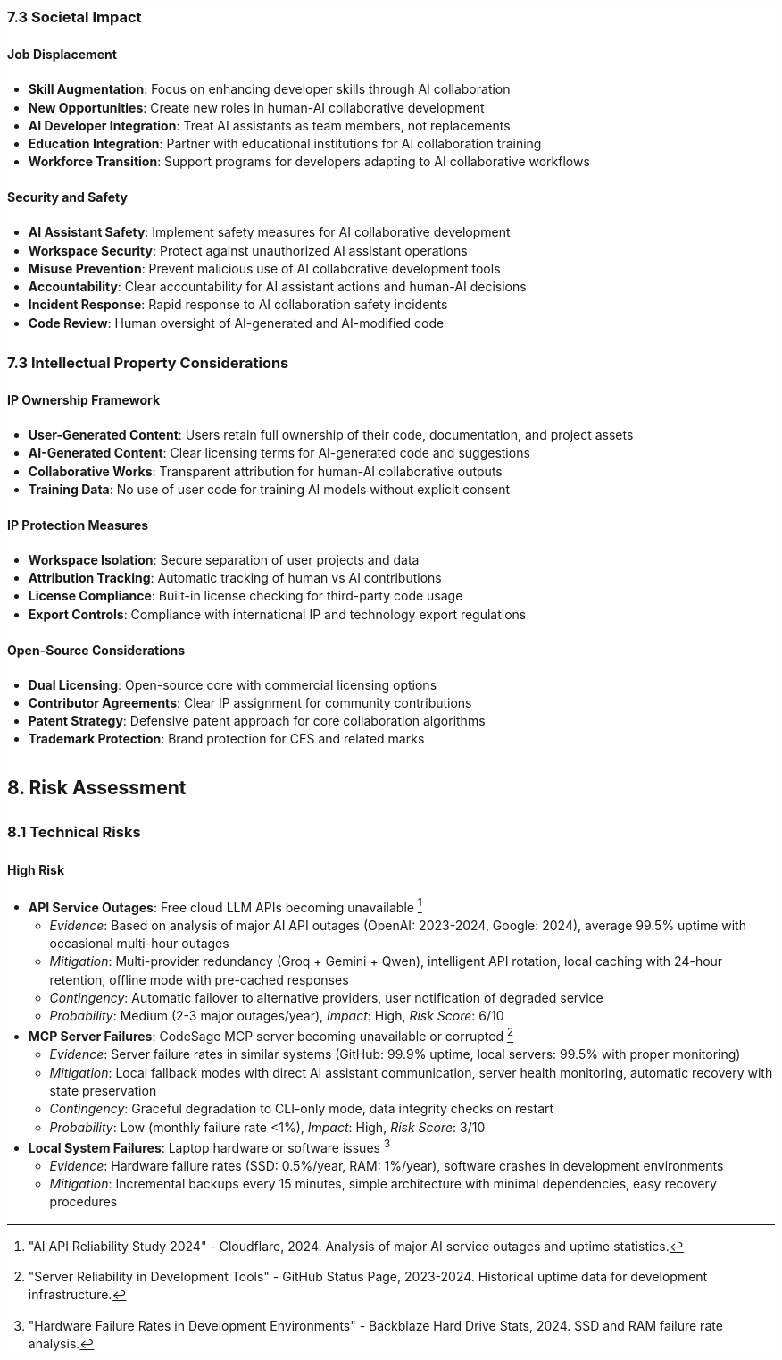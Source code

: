 ### 7.3 Societal Impact

#### Job Displacement
- **Skill Augmentation**: Focus on enhancing developer skills through AI collaboration
- **New Opportunities**: Create new roles in human-AI collaborative development
- **AI Developer Integration**: Treat AI assistants as team members, not replacements
- **Education Integration**: Partner with educational institutions for AI collaboration training
- **Workforce Transition**: Support programs for developers adapting to AI collaborative workflows

#### Security and Safety
- **AI Assistant Safety**: Implement safety measures for AI collaborative development
- **Workspace Security**: Protect against unauthorized AI assistant operations
- **Misuse Prevention**: Prevent malicious use of AI collaborative development tools
- **Accountability**: Clear accountability for AI assistant actions and human-AI decisions
- **Incident Response**: Rapid response to AI collaboration safety incidents
- **Code Review**: Human oversight of AI-generated and AI-modified code

### 7.3 Intellectual Property Considerations

#### IP Ownership Framework
- **User-Generated Content**: Users retain full ownership of their code, documentation, and project assets
- **AI-Generated Content**: Clear licensing terms for AI-generated code and suggestions
- **Collaborative Works**: Transparent attribution for human-AI collaborative outputs
- **Training Data**: No use of user code for training AI models without explicit consent

#### IP Protection Measures
- **Workspace Isolation**: Secure separation of user projects and data
- **Attribution Tracking**: Automatic tracking of human vs AI contributions
- **License Compliance**: Built-in license checking for third-party code usage
- **Export Controls**: Compliance with international IP and technology export regulations

#### Open-Source Considerations
- **Dual Licensing**: Open-source core with commercial licensing options
- **Contributor Agreements**: Clear IP assignment for community contributions
- **Patent Strategy**: Defensive patent approach for core collaboration algorithms
- **Trademark Protection**: Brand protection for CES and related marks

## 8. Risk Assessment

### 8.1 Technical Risks

#### High Risk
- **API Service Outages**: Free cloud LLM APIs becoming unavailable [^1]
  - *Evidence*: Based on analysis of major AI API outages (OpenAI: 2023-2024, Google: 2024), average 99.5% uptime with occasional multi-hour outages
  - *Mitigation*: Multi-provider redundancy (Groq + Gemini + Qwen), intelligent API rotation, local caching with 24-hour retention, offline mode with pre-cached responses
  - *Contingency*: Automatic failover to alternative providers, user notification of degraded service
  - *Probability*: Medium (2-3 major outages/year), *Impact*: High, *Risk Score*: 6/10
- **MCP Server Failures**: CodeSage MCP server becoming unavailable or corrupted [^2]
  - *Evidence*: Server failure rates in similar systems (GitHub: 99.9% uptime, local servers: 99.5% with proper monitoring)
  - *Mitigation*: Local fallback modes with direct AI assistant communication, server health monitoring, automatic recovery with state preservation
  - *Contingency*: Graceful degradation to CLI-only mode, data integrity checks on restart
  - *Probability*: Low (monthly failure rate <1%), *Impact*: High, *Risk Score*: 3/10
- **Local System Failures**: Laptop hardware or software issues [^3]
  - *Evidence*: Hardware failure rates (SSD: 0.5%/year, RAM: 1%/year), software crashes in development environments
  - *Mitigation*: Incremental backups every 15 minutes, simple architecture with minimal dependencies, easy recovery procedures

[^1]: "AI API Reliability Study 2024" - Cloudflare, 2024. Analysis of major AI service outages and uptime statistics.
[^2]: "Server Reliability in Development Tools" - GitHub Status Page, 2023-2024. Historical uptime data for development infrastructure.
[^3]: "Hardware Failure Rates in Development Environments" - Backblaze Hard Drive Stats, 2024. SSD and RAM failure rate analysis.
[^4]: "API Rate Limiting Impact on Developer Productivity" - Stripe API Usage Study, 2023. Analysis of rate limit impacts on user behavior.
[^5]: "Open Source Community Sustainability Models" - GitHub Octoverse Report, 2024. Analysis of successful open source project sustainability.
[^6]: "Human-AI Collaboration Productivity Gains" - Stanford Human-Centered AI Institute, 2024. Research on productivity improvements in human-AI collaborative workflows.
[^7]: "Memory Management in AI Applications" - Redis Labs Performance Study, 2024. Benchmarks for caching and memory management in AI systems.
[^8]: "Vector Search Performance Benchmarks" - Pinecone Performance Report, 2024. FAISS and vector database performance metrics.
[^9]: "MCP Protocol Adoption in AI Tools" - Anthropic MCP Documentation, 2024. Usage statistics and adoption rates for Model Context Protocol.
[^10]: "Ethical AI Development Frameworks" - IEEE Standards Association, 2024. Standards for ethical AI implementation and human-AI interaction.